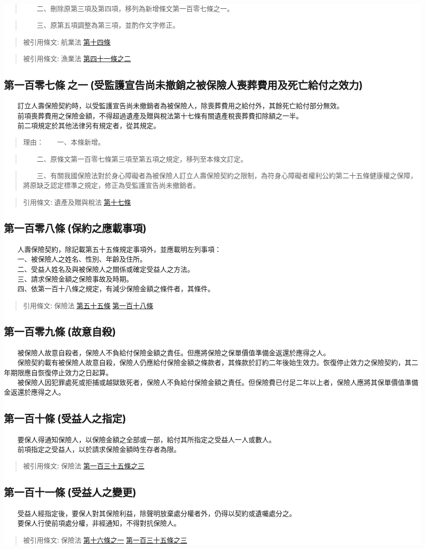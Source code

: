 > 　　二、刪除原第三項及第四項，移列為新增條文第一百零七條之一。

> 　　三、原第五項調整為第三項，並酌作文字修正。

> 被引用條文: 航業法 [第十四條](../../交通建設/海運/航業法.md#第十四條-人身傷害保險投保方式及投保金額)

> 被引用條文: 漁業法 [第四十一條之二](../../農業/漁業/漁業法.md#第四十一條之二)



第一百零七條 之一 (受監護宣告尚未撤銷之被保險人喪葬費用及死亡給付之效力)
------------------------------------------------------------------------
　　訂立人壽保險契約時，以受監護宣告尚未撤銷者為被保險人，除喪葬費用之給付外，其餘死亡給付部分無效。  
　　前項喪葬費用之保險金額，不得超過遺產及贈與稅法第十七條有關遺產稅喪葬費扣除額之一半。  
　　前二項規定於其他法律另有規定者，從其規定。  
> 理由：　　一、本條新增。

> 　　二、原條文第一百零七條第三項至第五項之規定，移列至本條文訂定。

> 　　三、有關我國保險法對於身心障礙者為被保險人訂立人壽保險契約之限制，為符身心障礙者權利公約第二十五條健康權之保障，將原缺乏認定標準之規定，修正為受監護宣告尚未撤銷者。

> 引用條文: 遺產及贈與稅法 [第十七條](../../財政金融/賦稅/遺產及贈與稅法.md#第十七條-扣除額)



第一百零八條 (保約之應載事項)
-----------------------------
　　人壽保險契約，除記載第五十五條規定事項外，並應載明左列事項：  
　　一、被保險人之姓名、性別、年齡及住所。  
　　二、受益人姓名及與被保險人之關係或確定受益人之方法。  
　　三、請求保險金額之保險事故及時期。  
　　四、依第一百十八條之規定，有減少保險金額之條件者，其條件。  
> 引用條文: 保險法 [第五十五條](../../財政金融/保險/保險法.md#第五十五條-基本條款) [第一百十八條](../../財政金融/保險/保險法.md#第一百十八條-減少保險金額或年金之辦法)



第一百零九條 (故意自殺)
-----------------------
　　被保險人故意自殺者，保險人不負給付保險金額之責任。但應將保險之保單價值準備金返還於應得之人。  
　　保險契約載有被保險人故意自殺，保險人仍應給付保險金額之條款者，其條款於訂約二年後始生效力。恢復停止效力之保險契約，其二年期限應自恢復停止效力之日起算。  
　　被保險人因犯罪處死或拒捕或越獄致死者，保險人不負給付保險金額之責任。但保險費已付足二年以上者，保險人應將其保單價值準備金返還於應得之人。  


第一百十條 (受益人之指定)
-------------------------
　　要保人得通知保險人，以保險金額之全部或一部，給付其所指定之受益人一人或數人。  
　　前項指定之受益人，以於請求保險金額時生存者為限。  
> 被引用條文: 保險法 [第一百三十五條之三](../../財政金融/保險/保險法.md#第一百三十五條之三)



第一百十一條 (受益人之變更)
---------------------------
　　受益人經指定後，要保人對其保險利益，除聲明放棄處分權者外，仍得以契約或遺囑處分之。  
　　要保人行使前項處分權，非經通知，不得對抗保險人。  
> 被引用條文: 保險法 [第十六條之一](../../財政金融/保險/保險法.md#第十六條之一) [第一百三十五條之三](../../財政金融/保險/保險法.md#第一百三十五條之三)


